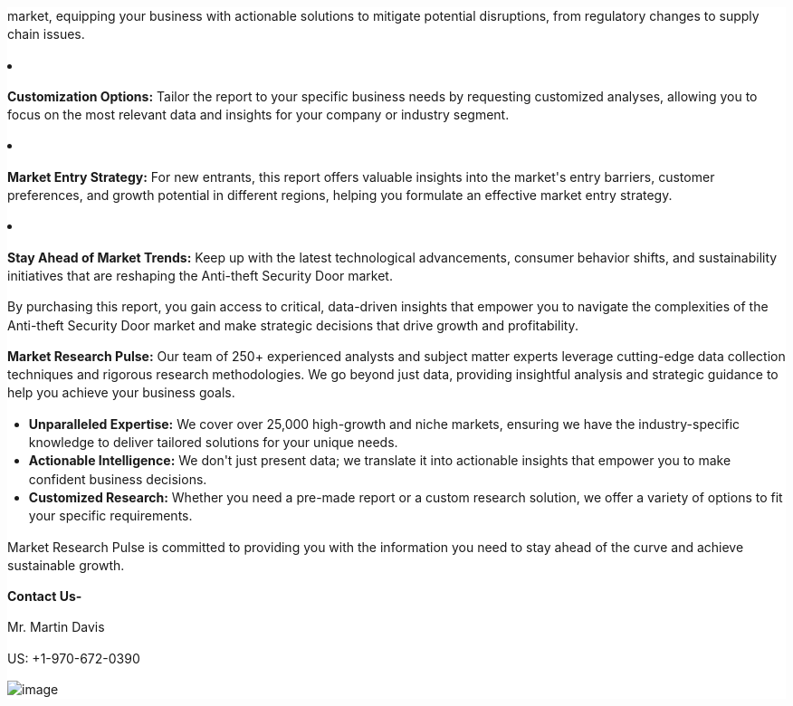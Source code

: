 market, equipping your business with actionable solutions to mitigate potential disruptions, from regulatory changes to supply chain issues.</p></li><li><p><strong>Customization Options:</strong> Tailor the report to your specific business needs by requesting customized analyses, allowing you to focus on the most relevant data and insights for your company or industry segment.</p></li><li><p><strong>Market Entry Strategy:</strong> For new entrants, this report offers valuable insights into the market's entry barriers, customer preferences, and growth potential in different regions, helping you formulate an effective market entry strategy.</p></li><li><p><strong>Stay Ahead of Market Trends:</strong> Keep up with the latest technological advancements, consumer behavior shifts, and sustainability initiatives that are reshaping the Anti-theft Security Door market.</p></li></ol><p>By purchasing this report, you gain access to critical, data-driven insights that empower you to navigate the complexities of the Anti-theft Security Door market and make strategic decisions that drive growth and profitability.</p><p><strong>Market Research Pulse:</strong>&nbsp;Our team of 250+ experienced analysts and subject matter experts leverage cutting-edge data collection techniques and rigorous research methodologies. We go beyond just data, providing insightful analysis and strategic guidance to help you achieve your business goals.</p><ul><li><strong>Unparalleled Expertise:</strong>&nbsp;We cover over 25,000 high-growth and niche markets, ensuring we have the industry-specific knowledge to deliver tailored solutions for your unique needs.</li><li><strong>Actionable Intelligence:</strong>&nbsp;We don't just present data; we translate it into actionable insights that empower you to make confident business decisions.</li><li><strong>Customized Research:</strong>&nbsp;Whether you need a pre-made report or a custom research solution, we offer a variety of options to fit your specific requirements.</li></ul><p>Market Research Pulse is committed to providing you with the information you need to stay ahead of the curve and achieve sustainable growth.</p><p><strong>Contact Us-</strong></p><p>Mr. Martin Davis</p><p>US: +1-970-672-0390</p>
![image](https://github.com/user-attachments/assets/3772e6a0-1a47-4702-9a9f-cdf461df291f)
